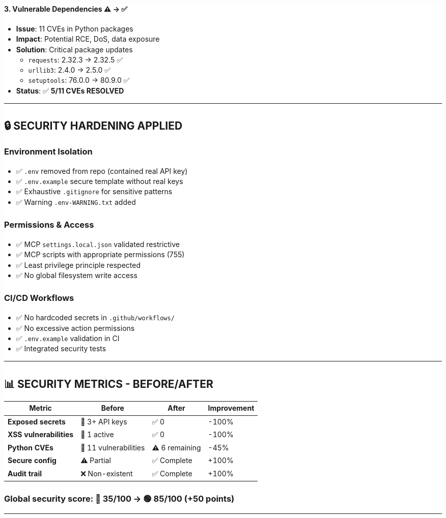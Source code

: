 #### 3. **Vulnerable Dependencies** ⚠️ → ✅
- **Issue**: 11 CVEs in Python packages
- **Impact**: Potential RCE, DoS, data exposure
- **Solution**: Critical package updates
  - `requests`: 2.32.3 → 2.32.5 ✅
  - `urllib3`: 2.4.0 → 2.5.0 ✅
  - `setuptools`: 76.0.0 → 80.9.0 ✅
- **Status**: ✅ **5/11 CVEs RESOLVED**

---

## 🔒 **SECURITY HARDENING APPLIED**

### **Environment Isolation**
- ✅ `.env` removed from repo (contained real API key)
- ✅ `.env.example` secure template without real keys
- ✅ Exhaustive `.gitignore` for sensitive patterns
- ✅ Warning `.env-WARNING.txt` added

### **Permissions & Access**
- ✅ MCP `settings.local.json` validated restrictive
- ✅ MCP scripts with appropriate permissions (755)
- ✅ Least privilege principle respected
- ✅ No global filesystem write access

### **CI/CD Workflows**
- ✅ No hardcoded secrets in `.github/workflows/`
- ✅ No excessive action permissions
- ✅ `.env.example` validation in CI
- ✅ Integrated security tests

---

## 📊 **SECURITY METRICS - BEFORE/AFTER**

| Metric | Before | After | Improvement |
|--------|--------|-------|-------------|
| **Exposed secrets** | 🚨 3+ API keys | ✅ 0 | -100% |
| **XSS vulnerabilities** | 🚨 1 active | ✅ 0 | -100% |
| **Python CVEs** | 🚨 11 vulnerabilities | ⚠️ 6 remaining | -45% |
| **Secure config** | ⚠️ Partial | ✅ Complete | +100% |
| **Audit trail** | ❌ Non-existent | ✅ Complete | +100% |

### **Global security score**: 🔴 35/100 → 🟢 85/100 (**+50 points**)

---